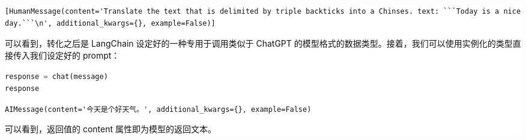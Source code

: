     [HumanMessage(content='Translate the text that is delimited by triple backticks into a Chinses. text: ```Today is a nice day.```\n', additional_kwargs={}, example=False)]


可以看到，转化之后是 LangChain 设定好的一种专用于调用类似于 ChatGPT 的模型格式的数据类型。接着，我们可以使用实例化的类型直接传入我们设定好的 prompt：


```python
response = chat(message)
response
```


    AIMessage(content='今天是个好天气。', additional_kwargs={}, example=False)

可以看到，返回值的 content 属性即为模型的返回文本。
